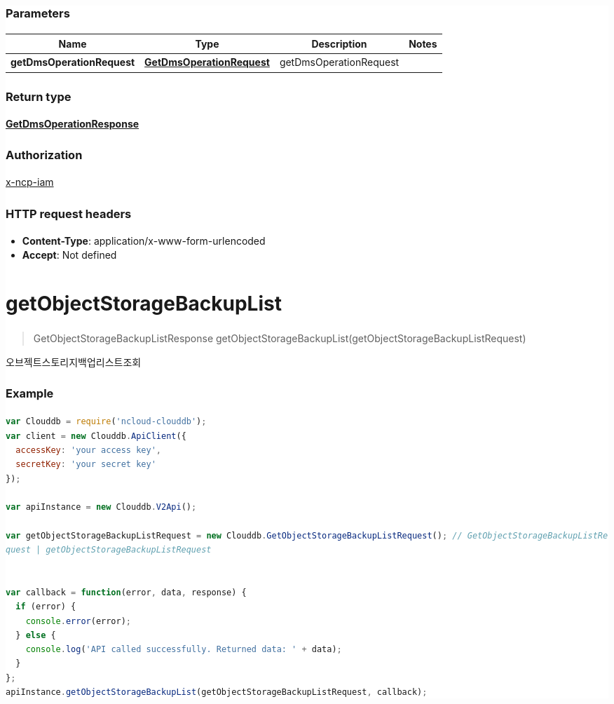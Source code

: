 ### Parameters

Name | Type | Description  | Notes
------------- | ------------- | ------------- | -------------
 **getDmsOperationRequest** | [**GetDmsOperationRequest**](GetDmsOperationRequest.md)| getDmsOperationRequest | 

### Return type

[**GetDmsOperationResponse**](GetDmsOperationResponse.md)

### Authorization

[x-ncp-iam](../README.md#x-ncp-iam)

### HTTP request headers

 - **Content-Type**: application/x-www-form-urlencoded
 - **Accept**: Not defined

<a name="getObjectStorageBackupList"></a>
# **getObjectStorageBackupList**
> GetObjectStorageBackupListResponse getObjectStorageBackupList(getObjectStorageBackupListRequest)



오브젝트스토리지백업리스트조회

### Example
```javascript
var Clouddb = require('ncloud-clouddb');
var client = new Clouddb.ApiClient({
  accessKey: 'your access key',
  secretKey: 'your secret key'
});

var apiInstance = new Clouddb.V2Api();

var getObjectStorageBackupListRequest = new Clouddb.GetObjectStorageBackupListRequest(); // GetObjectStorageBackupListRequest | getObjectStorageBackupListRequest


var callback = function(error, data, response) {
  if (error) {
    console.error(error);
  } else {
    console.log('API called successfully. Returned data: ' + data);
  }
};
apiInstance.getObjectStorageBackupList(getObjectStorageBackupListRequest, callback);
```

